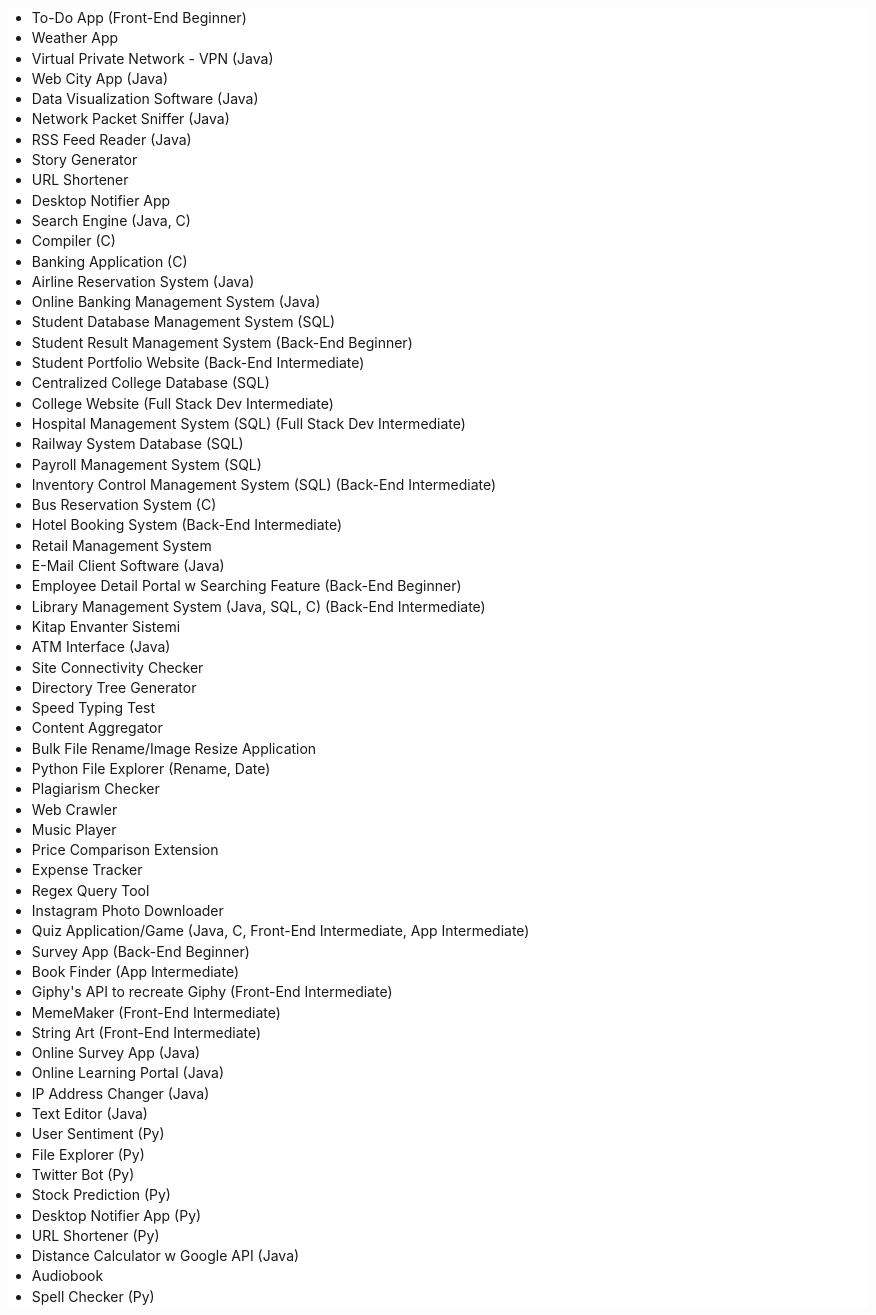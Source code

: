  - To-Do App (Front-End Beginner)
 - Weather App
 - Virtual Private Network - VPN (Java)
 - Web City App (Java)
 - Data Visualization Software (Java)
 - Network Packet Sniffer (Java)
 - RSS Feed Reader (Java)
 - Story Generator
 - URL Shortener
 - Desktop Notifier App
 - Search Engine (Java, C)
 - Compiler (C)
 - Banking Application (C)
 - Airline Reservation System (Java)
 - Online Banking Management System (Java)
 - Student Database Management System (SQL)
 - Student Result Management System (Back-End Beginner)
 - Student Portfolio Website (Back-End Intermediate)
 - Centralized College Database (SQL)
 - College Website (Full Stack Dev Intermediate)
 - Hospital Management System (SQL) (Full Stack Dev Intermediate)
 - Railway System Database (SQL)
 - Payroll Management System (SQL)
 - Inventory Control Management System (SQL) (Back-End Intermediate)
 - Bus Reservation System (C)
 - Hotel Booking System (Back-End Intermediate)
 - Retail Management System
 - E-Mail Client Software (Java)
 - Employee Detail Portal w Searching Feature (Back-End Beginner)
 - Library Management System (Java, SQL, C) (Back-End Intermediate)
 - Kitap Envanter Sistemi
 - ATM Interface (Java)
 - Site Connectivity Checker
 - Directory Tree Generator
 - Speed Typing Test
 - Content Aggregator
 - Bulk File Rename/Image Resize Application
 - Python File Explorer (Rename, Date)
 - Plagiarism Checker
 - Web Crawler
 - Music Player
 - Price Comparison Extension
 - Expense Tracker
 - Regex Query Tool
 - Instagram Photo Downloader
 - Quiz Application/Game (Java, C, Front-End Intermediate, App Intermediate)
 - Survey App (Back-End Beginner)
 - Book Finder (App Intermediate)
 - Giphy's API to recreate Giphy (Front-End  Intermediate)
 - MemeMaker (Front-End  Intermediate)
 - String Art (Front-End  Intermediate)
 - Online Survey App (Java)
 - Online Learning Portal (Java)
 - IP Address Changer (Java)
 - Text Editor (Java)
 - User Sentiment (Py)
 - File Explorer (Py)
 - Twitter Bot (Py)
 - Stock Prediction (Py)
 - Desktop Notifier App (Py)
 - URL Shortener (Py)
 - Distance Calculator w Google API (Java)
 - Audiobook
 - Spell Checker (Py)